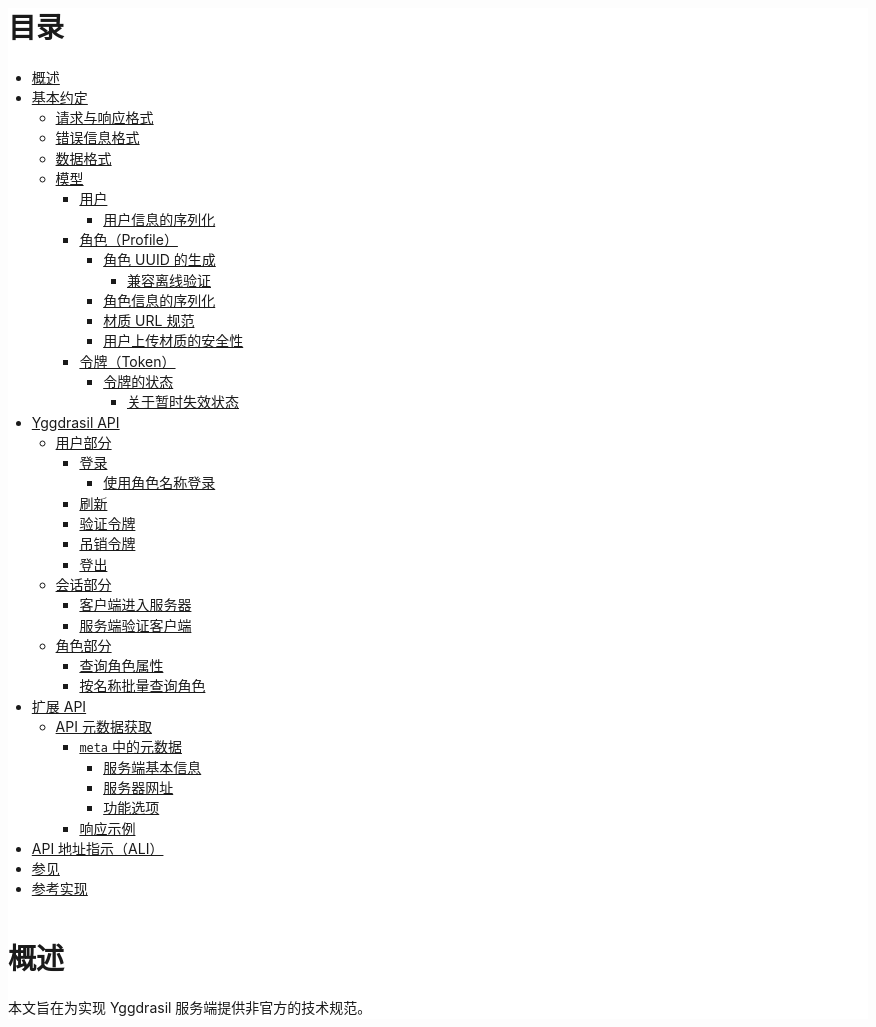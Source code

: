 

目录
=================

- [概述](#%E6%A6%82%E8%BF%B0)
- [基本约定](#%E5%9F%BA%E6%9C%AC%E7%BA%A6%E5%AE%9A)
  - [请求与响应格式](#%E8%AF%B7%E6%B1%82%E4%B8%8E%E5%93%8D%E5%BA%94%E6%A0%BC%E5%BC%8F)
  - [错误信息格式](#%E9%94%99%E8%AF%AF%E4%BF%A1%E6%81%AF%E6%A0%BC%E5%BC%8F)
  - [数据格式](#%E6%95%B0%E6%8D%AE%E6%A0%BC%E5%BC%8F)
  - [模型](#%E6%A8%A1%E5%9E%8B)
    - [用户](#%E7%94%A8%E6%88%B7)
      - [用户信息的序列化](#%E7%94%A8%E6%88%B7%E4%BF%A1%E6%81%AF%E7%9A%84%E5%BA%8F%E5%88%97%E5%8C%96)
    - [角色（Profile）](#%E8%A7%92%E8%89%B2profile)
      - [角色 UUID 的生成](#%E8%A7%92%E8%89%B2-uuid-%E7%9A%84%E7%94%9F%E6%88%90)
        - [兼容离线验证](#%E5%85%BC%E5%AE%B9%E7%A6%BB%E7%BA%BF%E9%AA%8C%E8%AF%81)
      - [角色信息的序列化](#%E8%A7%92%E8%89%B2%E4%BF%A1%E6%81%AF%E7%9A%84%E5%BA%8F%E5%88%97%E5%8C%96)
      - [材质 URL 规范](#%E6%9D%90%E8%B4%A8-url-%E8%A7%84%E8%8C%83)
      - [用户上传材质的安全性](#%E7%94%A8%E6%88%B7%E4%B8%8A%E4%BC%A0%E6%9D%90%E8%B4%A8%E7%9A%84%E5%AE%89%E5%85%A8%E6%80%A7)
    - [令牌（Token）](#%E4%BB%A4%E7%89%8Ctoken)
      - [令牌的状态](#%E4%BB%A4%E7%89%8C%E7%9A%84%E7%8A%B6%E6%80%81)
        - [关于暂时失效状态](#%E5%85%B3%E4%BA%8E%E6%9A%82%E6%97%B6%E5%A4%B1%E6%95%88%E7%8A%B6%E6%80%81)
- [Yggdrasil API](#yggdrasil-api)
  - [用户部分](#%E7%94%A8%E6%88%B7%E9%83%A8%E5%88%86)
    - [登录](#%E7%99%BB%E5%BD%95)
      - [使用角色名称登录](#%E4%BD%BF%E7%94%A8%E8%A7%92%E8%89%B2%E5%90%8D%E7%A7%B0%E7%99%BB%E5%BD%95)
    - [刷新](#%E5%88%B7%E6%96%B0)
    - [验证令牌](#%E9%AA%8C%E8%AF%81%E4%BB%A4%E7%89%8C)
    - [吊销令牌](#%E5%90%8A%E9%94%80%E4%BB%A4%E7%89%8C)
    - [登出](#%E7%99%BB%E5%87%BA)
  - [会话部分](#%E4%BC%9A%E8%AF%9D%E9%83%A8%E5%88%86)
    - [客户端进入服务器](#%E5%AE%A2%E6%88%B7%E7%AB%AF%E8%BF%9B%E5%85%A5%E6%9C%8D%E5%8A%A1%E5%99%A8)
    - [服务端验证客户端](#%E6%9C%8D%E5%8A%A1%E7%AB%AF%E9%AA%8C%E8%AF%81%E5%AE%A2%E6%88%B7%E7%AB%AF)
  - [角色部分](#%E8%A7%92%E8%89%B2%E9%83%A8%E5%88%86)
    - [查询角色属性](#%E6%9F%A5%E8%AF%A2%E8%A7%92%E8%89%B2%E5%B1%9E%E6%80%A7)
    - [按名称批量查询角色](#%E6%8C%89%E5%90%8D%E7%A7%B0%E6%89%B9%E9%87%8F%E6%9F%A5%E8%AF%A2%E8%A7%92%E8%89%B2)
- [扩展 API](#%E6%89%A9%E5%B1%95-api)
  - [API 元数据获取](#api-%E5%85%83%E6%95%B0%E6%8D%AE%E8%8E%B7%E5%8F%96)
    - [`meta` 中的元数据](#meta-%E4%B8%AD%E7%9A%84%E5%85%83%E6%95%B0%E6%8D%AE)
      - [服务端基本信息](#%E6%9C%8D%E5%8A%A1%E7%AB%AF%E5%9F%BA%E6%9C%AC%E4%BF%A1%E6%81%AF)
      - [服务器网址](#%E6%9C%8D%E5%8A%A1%E5%99%A8%E7%BD%91%E5%9D%80)
      - [功能选项](#%E5%8A%9F%E8%83%BD%E9%80%89%E9%A1%B9)
    - [响应示例](#%E5%93%8D%E5%BA%94%E7%A4%BA%E4%BE%8B)
- [API 地址指示（ALI）](#api-%E5%9C%B0%E5%9D%80%E6%8C%87%E7%A4%BAali)
- [参见](#%E5%8F%82%E8%A7%81)
- [参考实现](#%E5%8F%82%E8%80%83%E5%AE%9E%E7%8E%B0)



# 概述
本文旨在为实现 Yggdrasil 服务端提供非官方的技术规范。
